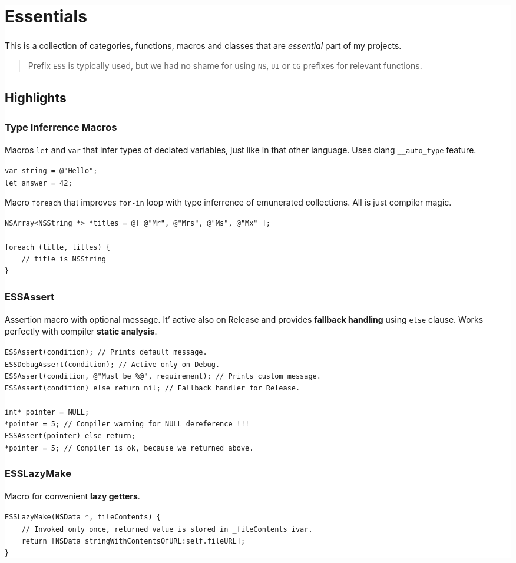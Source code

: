 Essentials
==========

This is a collection of categories, functions, macros and classes that are _essential_ part of my projects.

> Prefix `ESS` is typically used, but we had no shame for using `NS`, `UI` or `CG` prefixes for relevant functions.


Highlights
----------

### Type Inferrence Macros

Macros `let` and `var` that infer types of declated variables, just like in that other language. Uses clang `__auto_type` feature.

```objc
var string = @"Hello";
let answer = 42;
```

Macro `foreach` that improves `for-in` loop with type inferrence of emunerated collections. All is just compiler magic.

```objc
NSArray<NSString *> *titles = @[ @"Mr", @"Mrs", @"Ms", @"Mx" ];

foreach (title, titles) {
    // title is NSString
}
```

### ESSAssert
Assertion macro with optional message. It’ active also on Release and provides **fallback handling** using `else` clause. Works perfectly with compiler **static analysis**.

```objc
ESSAssert(condition); // Prints default message.
ESSDebugAssert(condition); // Active only on Debug.
ESSAssert(condition, @"Must be %@", requirement); // Prints custom message.
ESSAssert(condition) else return nil; // Fallback handler for Release.

int* pointer = NULL;
*pointer = 5; // Compiler warning for NULL dereference !!!
ESSAssert(pointer) else return;
*pointer = 5; // Compiler is ok, because we returned above.
```

### ESSLazyMake
Macro for convenient **lazy getters**.

```objc
ESSLazyMake(NSData *, fileContents) {
    // Invoked only once, returned value is stored in _fileContents ivar.
    return [NSData stringWithContentsOfURL:self.fileURL];
}
```
